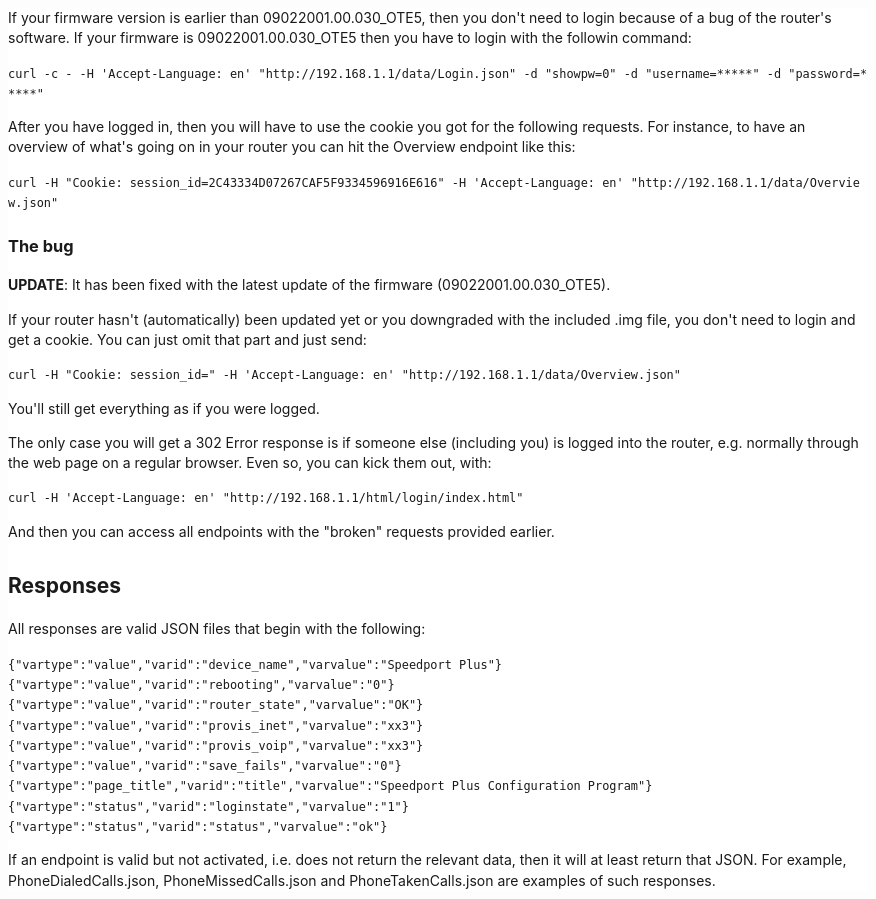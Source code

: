 If your firmware version is earlier than 09022001.00.030_OTE5, then you don't need to login because of a bug of the router's software. If your firmware is 09022001.00.030_OTE5 then you have to login with the followin command:

```
curl -c - -H 'Accept-Language: en' "http://192.168.1.1/data/Login.json" -d "showpw=0" -d "username=*****" -d "password=*****"
```

After you have logged in, then you will have to use the cookie you got for the following requests. For instance, to have an overview of what's going on in your router you can hit the Overview endpoint like this:

```
curl -H "Cookie: session_id=2C43334D07267CAF5F9334596916E616" -H 'Accept-Language: en' "http://192.168.1.1/data/Overview.json"
```

### The bug

**UPDATE**: It has been fixed with the latest update of the firmware (09022001.00.030_OTE5).

If your router hasn't (automatically) been updated yet or you downgraded with the included .img file, you don't need to login and get a cookie. You can just omit that part and just send:

```
curl -H "Cookie: session_id=" -H 'Accept-Language: en' "http://192.168.1.1/data/Overview.json"
```

You'll still get everything as if you were logged.

The only case you will get a 302 Error response is if someone else (including you) is logged into the router, e.g. normally through the web page on a regular browser. Even so, you can kick them out, with:

```
curl -H 'Accept-Language: en' "http://192.168.1.1/html/login/index.html"
```

And then you can access all endpoints with the "broken" requests provided earlier.

## Responses

All responses are valid JSON files that begin with the following:

```
{"vartype":"value","varid":"device_name","varvalue":"Speedport Plus"}
{"vartype":"value","varid":"rebooting","varvalue":"0"}
{"vartype":"value","varid":"router_state","varvalue":"OK"}
{"vartype":"value","varid":"provis_inet","varvalue":"xx3"}
{"vartype":"value","varid":"provis_voip","varvalue":"xx3"}
{"vartype":"value","varid":"save_fails","varvalue":"0"}
{"vartype":"page_title","varid":"title","varvalue":"Speedport Plus Configuration Program"}
{"vartype":"status","varid":"loginstate","varvalue":"1"}
{"vartype":"status","varid":"status","varvalue":"ok"}
```

If an endpoint is valid but not activated, i.e. does not return the relevant data, then it will at least return that JSON. For example, PhoneDialedCalls.json, PhoneMissedCalls.json and PhoneTakenCalls.json are examples of such responses.
